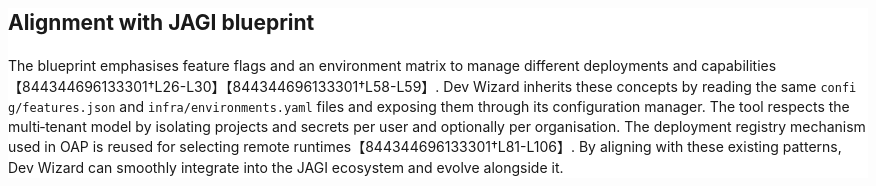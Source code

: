 ## Alignment with JAGI blueprint

The blueprint emphasises feature flags and an environment matrix to manage different deployments and capabilities【844344696133301†L26-L30】【844344696133301†L58-L59】.  Dev Wizard inherits these concepts by reading the same `config/features.json` and `infra/environments.yaml` files and exposing them through its configuration manager.  The tool respects the multi‑tenant model by isolating projects and secrets per user and optionally per organisation.  The deployment registry mechanism used in OAP is reused for selecting remote runtimes【844344696133301†L81-L106】.  By aligning with these existing patterns, Dev Wizard can smoothly integrate into the JAGI ecosystem and evolve alongside it.
